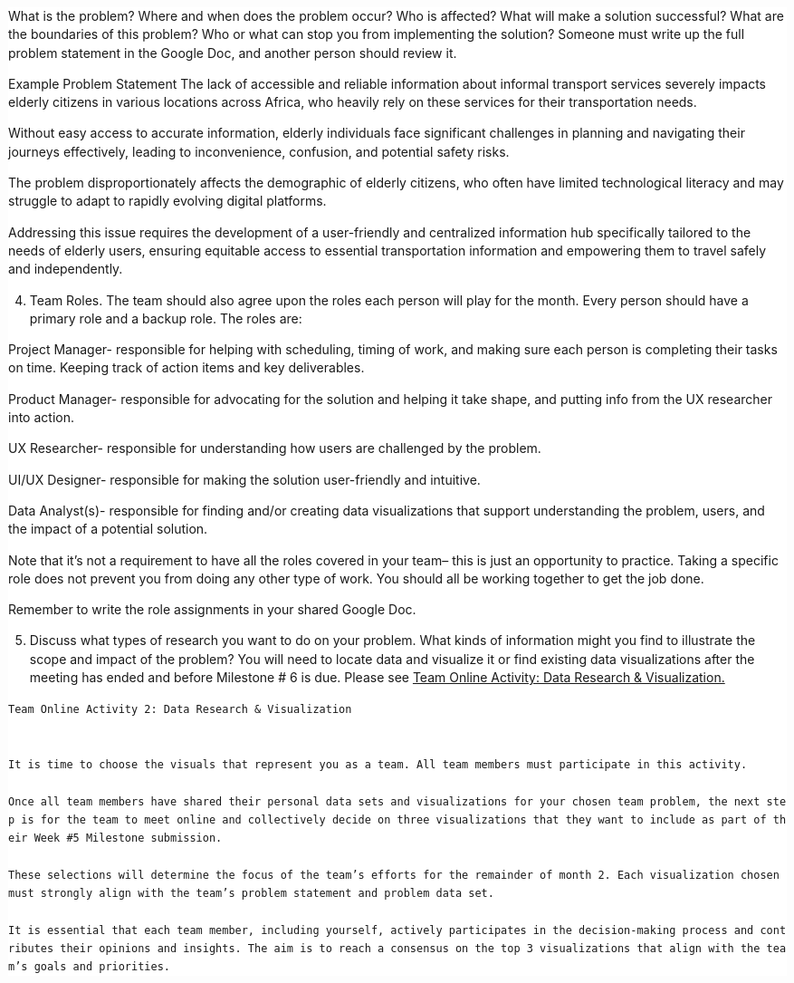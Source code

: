What is the problem?
Where and when does the problem occur?
Who is affected?
What will make a solution successful?
What are the boundaries of this problem?
Who or what can stop you from implementing the solution?
Someone must write up the full problem statement in the Google Doc, and another person should review it.

Example Problem Statement
The lack of accessible and reliable information about informal transport services severely impacts elderly citizens in various locations across Africa, who heavily rely on these services for their transportation needs.

Without easy access to accurate information, elderly individuals face significant challenges in planning and navigating their journeys effectively, leading to inconvenience, confusion, and potential safety risks.

The problem disproportionately affects the demographic of elderly citizens, who often have limited technological literacy and may struggle to adapt to rapidly evolving digital platforms.

Addressing this issue requires the development of a user-friendly and centralized information hub specifically tailored to the needs of elderly users, ensuring equitable access to essential transportation information and empowering them to travel safely and independently.

4. Team Roles. The team should also agree upon the roles each person will play for the month. Every person should have a primary role and a backup role. The roles are:

Project Manager- responsible for helping with scheduling, timing of work, and making sure each person is completing their tasks on time. Keeping track of action items and key deliverables.

Product Manager- responsible for advocating for the solution and helping it take shape, and putting info from the UX researcher into action.

UX Researcher- responsible for understanding how users are challenged by the problem.

UI/UX Designer- responsible for making the solution user-friendly and intuitive.

Data Analyst(s)- responsible for finding and/or creating data visualizations that support understanding the problem, users, and the impact of a potential solution.

Note that it’s not a requirement to have all the roles covered in your team– this is just an opportunity to practice. Taking a specific role does not prevent you from doing any other type of work. You should all be working together to get the job done.

Remember to write the role assignments in your shared Google Doc.

5. Discuss what types of research you want to do on your problem. What kinds of information might you find to illustrate the scope and impact of the problem? You will need to locate data and visualize it or find existing data visualizations after the meeting has ended and before Milestone # 6 is due. Please see [Team Online Activity: Data Research & Visualization.](https://intranet.alxswe.com/concepts/104538)
```
Team Online Activity 2: Data Research & Visualization


It is time to choose the visuals that represent you as a team. All team members must participate in this activity.

Once all team members have shared their personal data sets and visualizations for your chosen team problem, the next step is for the team to meet online and collectively decide on three visualizations that they want to include as part of their Week #5 Milestone submission.

These selections will determine the focus of the team’s efforts for the remainder of month 2. Each visualization chosen must strongly align with the team’s problem statement and problem data set.

It is essential that each team member, including yourself, actively participates in the decision-making process and contributes their opinions and insights. The aim is to reach a consensus on the top 3 visualizations that align with the team’s goals and priorities.

```